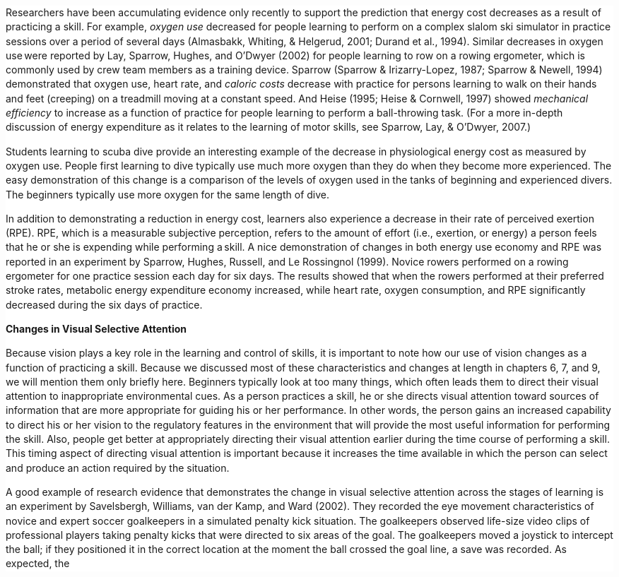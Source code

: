 Researchers have been accumulating evidence only recently to support the prediction that energy cost decreases as a result of practicing a skill. For example, *oxygen use* decreased for people learning to perform on a complex slalom ski simulator in practice sessions over a period of several days ­(Almasbakk, Whiting, & ­Helgerud, 2001; Durand et al., 1994). Similar decreases in oxygen use were ­reported by Lay, Sparrow, Hughes, and O’Dwyer (2002) for people learning to row on a rowing ergometer, which is commonly used by crew team members as a training device. Sparrow 
(Sparrow & Irizarry-Lopez, 1987; Sparrow & ­Newell, 1994) demonstrated that oxygen use, heart rate, and *caloric costs* decrease with practice for persons learning to walk on their hands and feet (creeping) on a treadmill moving at a constant speed. And Heise (1995; Heise & Cornwell, 1997) showed *mechanical efficiency* to increase as a function of practice for people learning to perform a ball-throwing task. (For a more in-depth discussion of energy expenditure as it relates to the learning of motor skills, see Sparrow, Lay, & O’Dwyer, 2007.)

Students learning to scuba dive provide an interesting example of the decrease in physiological energy cost as measured by oxygen use. People first learning to dive typically use much more oxygen than they do when they become more experienced. The easy demonstration of this change is a comparison of the levels of oxygen used in the tanks of beginning and experienced divers. The beginners typically use more oxygen for the same length of dive.

In addition to demonstrating a reduction in energy 
cost, learners also experience a decrease in their rate of perceived exertion (RPE). RPE, which is a measurable subjective perception, refers to the amount of effort (i.e., exertion, or energy) a person feels that he or she is expending while performing a skill. A nice demonstration of changes in both ­energy use economy and RPE was reported in an experiment by Sparrow, Hughes, Russell, and Le Rossingnol (1999). Novice rowers performed on a rowing ergometer for one practice session each day for six days. The results showed that when the rowers performed at their preferred stroke rates, metabolic energy expenditure economy increased, while heart rate, oxygen consumption, and RPE significantly decreased during the six days of practice.

**Changes in Visual Selective Attention**

Because vision plays a key role in the learning and control of skills, it is important to note how our use of vision changes as a function of practicing a skill. Because we discussed most of these characteristics and changes at length in chapters 6, 7, and 9, we will mention them only briefly here. Beginners typically look at too many things, which often leads them to direct their visual attention to inappropriate ­environmental cues. As a person practices a skill, he or she directs visual attention toward sources of information that are more appropriate for guiding his or her performance. In other words, the person gains an increased capability to direct his or her ­vision to the regulatory features in the environment that will provide the most useful information for performing the skill. Also, people get better at appropriately ­directing their visual attention earlier during the time course of performing a skill. This timing aspect of directing visual attention is important because it ­increases the time available in which the person can select and produce an action required by the situation.

A good example of research evidence that demonstrates the change in visual selective attention across the stages of learning is an experiment by Savelsbergh, Williams, van der Kamp, and Ward (2002). They recorded the eye movement characteristics of novice and expert soccer goalkeepers in a simulated penalty kick situation. The goalkeepers observed life-size video clips of professional players taking penalty kicks that were directed to six areas of the goal. The goalkeepers moved a joystick to intercept the ball; if they positioned it in the correct location at the moment the ball crossed the goal line, a save was recorded. As expected, the 